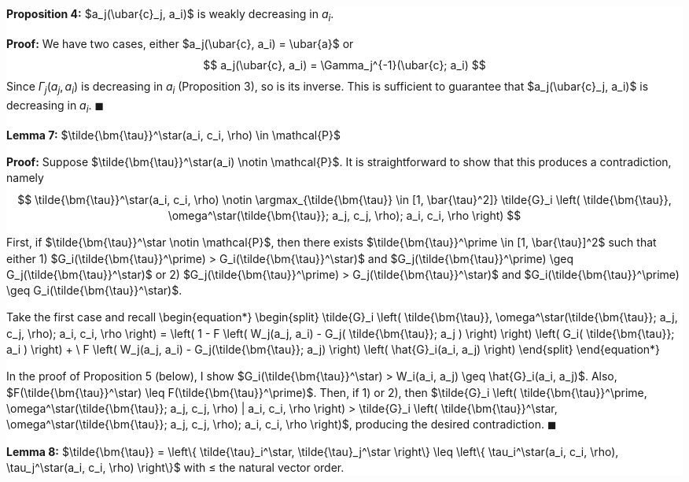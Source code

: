 

**Proposition 4:** 
$a_j(\ubar{c}_j, a_i)$ is weakly decreasing in $a_i$.

**Proof:** 
We have two cases, either $a_j(\ubar{c}, a_i) = \ubar{a}$ or 
$$
a_j(\ubar{c}, a_i) = \Gamma_j^{-1}(\ubar{c}; a_i)
$$
Since $\Gamma_j(a_j, a_i)$ is decreasing in $a_i$ (Proposition 3), so is its inverse. This is sufficient to guarantee that $a_j(\ubar{c}_j, a_i)$ is decreasing in $a_i$. $\blacksquare$



**Lemma 7:** 
$\tilde{\bm{\tau}}^\star(a_i, c_i, \rho) \in \mathcal{P}$

**Proof:** 
Suppose $\tilde{\bm{\tau}}^\star(a_i) \notin \mathcal{P}$. It is straightforward to show that this produces a contradiction, namely
$$
\tilde{\bm{\tau}}^\star(a_i, c_i, \rho) \notin \argmax_{\tilde{\bm{\tau}} \in [1, \bar{\tau}^2]} \tilde{G}_i \left( \tilde{\bm{\tau}}, \omega^\star(\tilde{\bm{\tau}}; a_j, c_j, \rho); a_i, c_i, \rho \right)
$$

First, if $\tilde{\bm{\tau}}^\star \notin \mathcal{P}$, then there exists $\tilde{\bm{\tau}}^\prime \in [1, \bar{\tau}]^2$ such that either 1) $G_i(\tilde{\bm{\tau}}^\prime) > G_i(\tilde{\bm{\tau}}^\star)$ and $G_j(\tilde{\bm{\tau}}^\prime) \geq G_j(\tilde{\bm{\tau}}^\star)$ or 2) $G_j(\tilde{\bm{\tau}}^\prime) > G_j(\tilde{\bm{\tau}}^\star)$ and $G_i(\tilde{\bm{\tau}}^\prime) \geq G_i(\tilde{\bm{\tau}}^\star)$. 

Take the first case and recall
\begin{equation*}
\begin{split}
\tilde{G}_i \left( \tilde{\bm{\tau}}, \omega^\star(\tilde{\bm{\tau}}; a_j, c_j, \rho); a_i, c_i, \rho \right) = \left( 1 - F \left( W_j(a_j, a_i) - G_j( \tilde{\bm{\tau}}; a_j ) \right) \right) \left( G_i( \tilde{\bm{\tau}}; a_i ) \right) + \\
F \left( W_j(a_j, a_i) - G_j(\tilde{\bm{\tau}}; a_j) \right) \left( \hat{G}_i(a_i, a_j) \right) 
\end{split}
\end{equation*}

In the proof of Proposition 5 (below), I show $G_i(\tilde{\bm{\tau}}^\star) > W_i(a_i, a_j) \geq \hat{G}_i(a_i, a_j)$. Also, $F(\tilde{\bm{\tau}}^\star) \leq F(\tilde{\bm{\tau}}^\prime)$. Then, if 1) or 2), then $\tilde{G}_i \left( \tilde{\bm{\tau}}^\prime, \omega^\star(\tilde{\bm{\tau}}; a_j, c_j, \rho) | a_i, c_i, \rho \right) > \tilde{G}_i \left( \tilde{\bm{\tau}}^\star, \omega^\star(\tilde{\bm{\tau}}; a_j, c_j, \rho); a_i, c_i, \rho \right)$, producing the desired contradiction. $\blacksquare$





**Lemma 8:** 
$\tilde{\bm{\tau}} = \left\{ \tilde{\tau}_i^\star, \tilde{\tau}_j^\star \right\} \leq \left\{ \tau_i^\star(a_i, c_i, \rho), \tau_j^\star(a_i, c_i, \rho) \right\}$ with $\leq$ the natural vector order.
